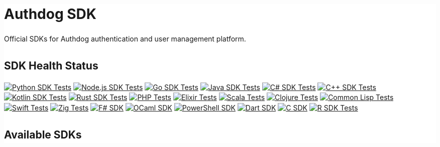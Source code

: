 # Authdog SDK

Official SDKs for Authdog authentication and user management platform.

## SDK Health Status

[![Python SDK Tests](https://github.com/authdog/sdk/actions/workflows/python-test.yml/badge.svg)](https://github.com/authdog/sdk/actions/workflows/python-test.yml)
[![Node.js SDK Tests](https://github.com/authdog/sdk/actions/workflows/node-test.yml/badge.svg)](https://github.com/authdog/sdk/actions/workflows/node-test.yml)
[![Go SDK Tests](https://github.com/authdog/sdk/actions/workflows/go-test.yml/badge.svg)](https://github.com/authdog/sdk/actions/workflows/go-test.yml)
[![Java SDK Tests](https://github.com/authdog/sdk/actions/workflows/java-test.yml/badge.svg)](https://github.com/authdog/sdk/actions/workflows/java-test.yml)
[![C# SDK Tests](https://github.com/authdog/sdk/actions/workflows/csharp-test.yml/badge.svg)](https://github.com/authdog/sdk/actions/workflows/csharp-test.yml)
[![C++ SDK Tests](https://github.com/authdog/sdk/actions/workflows/cpp-test.yml/badge.svg)](https://github.com/authdog/sdk/actions/workflows/cpp-test.yml)
[![Kotlin SDK Tests](https://github.com/authdog/sdk/actions/workflows/kotlin-test.yml/badge.svg)](https://github.com/authdog/sdk/actions/workflows/kotlin-test.yml)
[![Rust SDK Tests](https://github.com/authdog/sdk/actions/workflows/rust-test.yml/badge.svg)](https://github.com/authdog/sdk/actions/workflows/rust-test.yml)
[![PHP Tests](https://github.com/authdog/sdk/actions/workflows/php-test.yml/badge.svg)](https://github.com/authdog/sdk/actions/workflows/php-test.yml)
[![Elixir Tests](https://github.com/authdog/sdk/actions/workflows/elixir-test.yml/badge.svg)](https://github.com/authdog/sdk/actions/workflows/elixir-test.yml)
[![Scala Tests](https://github.com/authdog/sdk/actions/workflows/scala-test.yml/badge.svg)](https://github.com/authdog/sdk/actions/workflows/scala-test.yml)
[![Clojure Tests](https://github.com/authdog/sdk/actions/workflows/clojure-test.yml/badge.svg)](https://github.com/authdog/sdk/actions/workflows/clojure-test.yml)
[![Common Lisp Tests](https://github.com/authdog/sdk/actions/workflows/commonlisp-test.yml/badge.svg)](https://github.com/authdog/sdk/actions/workflows/commonlisp-test.yml)
[![Swift Tests](https://github.com/authdog/sdk/actions/workflows/swift-test.yml/badge.svg)](https://github.com/authdog/sdk/actions/workflows/swift-test.yml)
[![Zig Tests](https://github.com/authdog/sdk/actions/workflows/zig-test.yml/badge.svg)](https://github.com/authdog/sdk/actions/workflows/zig-test.yml)
[![F# SDK](https://github.com/authdog/sdk/actions/workflows/fsharp.yml/badge.svg)](https://github.com/authdog/sdk/actions/workflows/fsharp.yml)
[![OCaml SDK](https://github.com/authdog/sdk/actions/workflows/ocaml.yml/badge.svg)](https://github.com/authdog/sdk/actions/workflows/ocaml.yml)
[![PowerShell SDK](https://github.com/authdog/sdk/actions/workflows/powershell.yml/badge.svg)](https://github.com/authdog/sdk/actions/workflows/powershell.yml)
[![Dart SDK](https://github.com/authdog/sdk/actions/workflows/dart.yml/badge.svg)](https://github.com/authdog/sdk/actions/workflows/dart.yml)
[![C SDK](https://github.com/authdog/sdk/actions/workflows/c-test.yml/badge.svg)](https://github.com/authdog/sdk/actions/workflows/c-test.yml)
[![R SDK Tests](https://github.com/authdog/sdk/actions/workflows/r-test.yml/badge.svg)](https://github.com/authdog/sdk/actions/workflows/r-test.yml)

## Available SDKs
